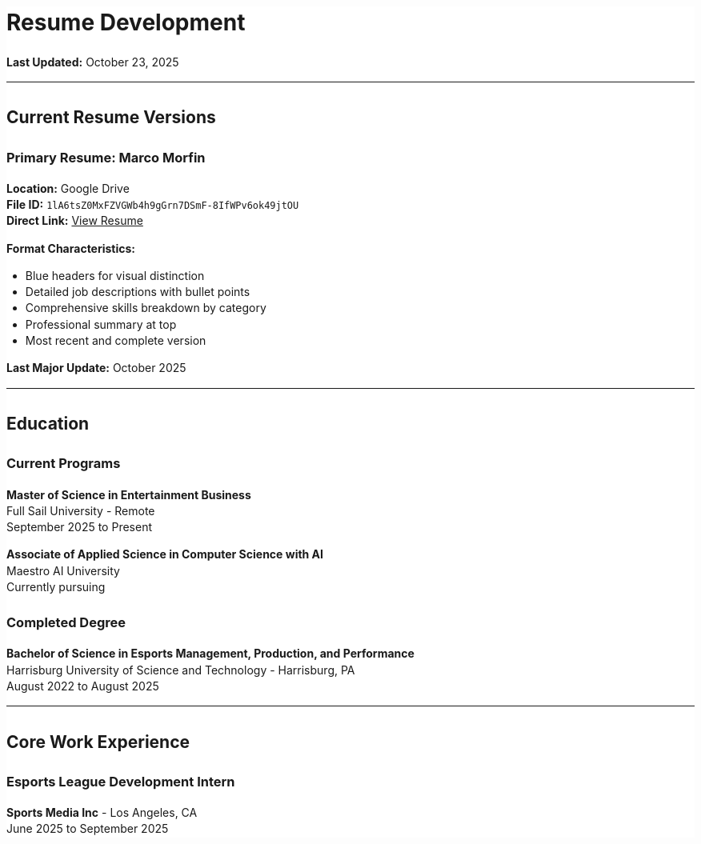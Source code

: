 # Resume Development

**Last Updated:** October 23, 2025

---

## Current Resume Versions

### Primary Resume: Marco Morfin

**Location:** Google Drive  
**File ID:** `1lA6tsZ0MxFZVGWb4h9gGrn7DSmF-8IfWPv6ok49jtOU`  
**Direct Link:** [View Resume](https://docs.google.com/document/d/1lA6tsZ0MxFZVGWb4h9gGrn7DSmF-8IfWPv6ok49jtOU/edit)

**Format Characteristics:**
- Blue headers for visual distinction
- Detailed job descriptions with bullet points
- Comprehensive skills breakdown by category
- Professional summary at top
- Most recent and complete version

**Last Major Update:** October 2025

---

## Education

### Current Programs

**Master of Science in Entertainment Business**  
Full Sail University - Remote  
September 2025 to Present

**Associate of Applied Science in Computer Science with AI**  
Maestro AI University  
Currently pursuing

### Completed Degree

**Bachelor of Science in Esports Management, Production, and Performance**  
Harrisburg University of Science and Technology - Harrisburg, PA  
August 2022 to August 2025

---

## Core Work Experience

### Esports League Development Intern
**Sports Media Inc** - Los Angeles, CA  
June 2025 to September 2025
